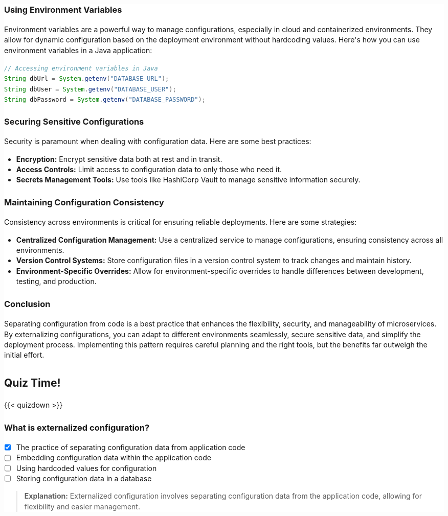 ### Using Environment Variables

Environment variables are a powerful way to manage configurations, especially in cloud and containerized environments. They allow for dynamic configuration based on the deployment environment without hardcoding values. Here's how you can use environment variables in a Java application:

```java
// Accessing environment variables in Java
String dbUrl = System.getenv("DATABASE_URL");
String dbUser = System.getenv("DATABASE_USER");
String dbPassword = System.getenv("DATABASE_PASSWORD");
```

### Securing Sensitive Configurations

Security is paramount when dealing with configuration data. Here are some best practices:

- **Encryption:** Encrypt sensitive data both at rest and in transit.
- **Access Controls:** Limit access to configuration data to only those who need it.
- **Secrets Management Tools:** Use tools like HashiCorp Vault to manage sensitive information securely.

### Maintaining Configuration Consistency

Consistency across environments is critical for ensuring reliable deployments. Here are some strategies:

- **Centralized Configuration Management:** Use a centralized service to manage configurations, ensuring consistency across all environments.
- **Version Control Systems:** Store configuration files in a version control system to track changes and maintain history.
- **Environment-Specific Overrides:** Allow for environment-specific overrides to handle differences between development, testing, and production.

### Conclusion

Separating configuration from code is a best practice that enhances the flexibility, security, and manageability of microservices. By externalizing configurations, you can adapt to different environments seamlessly, secure sensitive data, and simplify the deployment process. Implementing this pattern requires careful planning and the right tools, but the benefits far outweigh the initial effort.

## Quiz Time!

{{< quizdown >}}

### What is externalized configuration?

- [x] The practice of separating configuration data from application code
- [ ] Embedding configuration data within the application code
- [ ] Using hardcoded values for configuration
- [ ] Storing configuration data in a database

> **Explanation:** Externalized configuration involves separating configuration data from the application code, allowing for flexibility and easier management.
